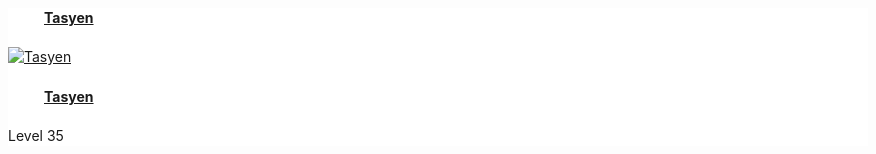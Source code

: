</div>

<div class="js-historyTarget message-historyTarget toggleTarget" data-href="trigger-href">

</div>

</div>

</div>

</div>

<span id="post-3408773" class="u-anchorTarget"></span>

<div class="message-inner">

<div class="message-cell message-cell--user">

<div class="section message-user">

<div class="message-userDetails name-above-avatar">

#### <span class="vindit-rank-icon" style="padding: 0 36px; min-height: 19px; background: url(/data/rarank-files/1-3.png?1665598739) no-repeat center left; background-size: 31px 19px">[<span>Tasyen</span>](/members/tasyen.194042/)</span>

</div>

<div class="message-avatar">

<div class="message-avatar-wrapper">

[![Tasyen](/data/avatars/m/194/194042.jpg?1484672291)](/members/tasyen.194042/)

</div>

</div>

<div class="message-userDetails">

#### <span class="vindit-rank-icon" style="padding: 0 36px; min-height: 19px; background: url(/data/rarank-files/1-3.png?1665598739) no-repeat center left; background-size: 31px 19px">[<span>Tasyen</span>](/members/tasyen.194042/)</span>

</div>

<div class="experience-bar lvf_30 lv_35" data-xf-init="tooltip" title="12,004 / 12,250 EXP">

<div class="progress-container">

<div class="progress" style="width: 64.34%">

</div>

</div>

Level 35

</div>

<div class="message-userExtras">
